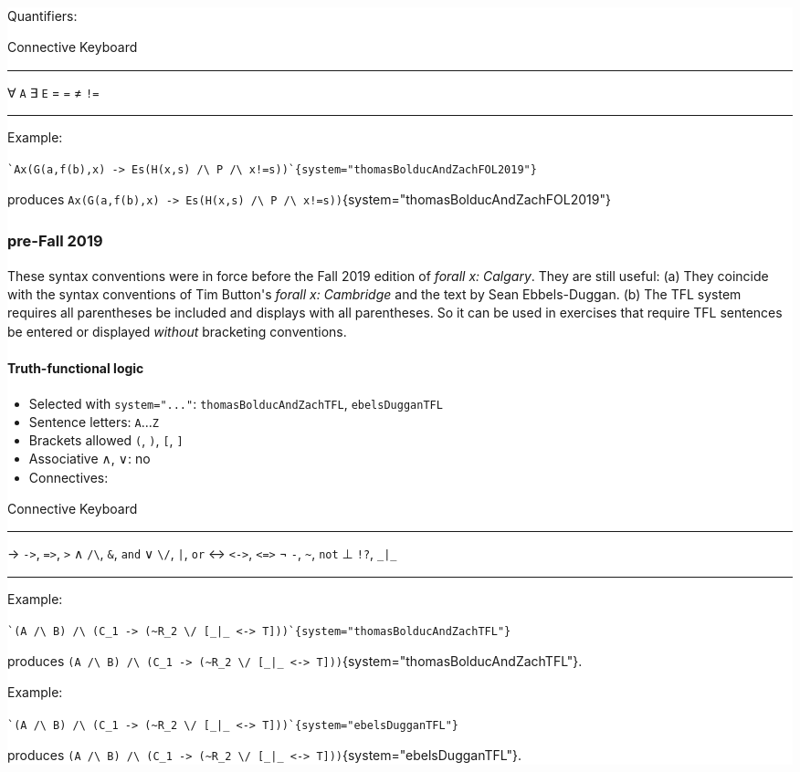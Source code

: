 Quantifiers:

Connective Keyboard 
---------- ----------
∀          `A`
∃          `E`
=          `=`
≠          `!=`
---------- ----------

Example:

    `Ax(G(a,f(b),x) -> Es(H(x,s) /\ P /\ x!=s))`{system="thomasBolducAndZachFOL2019"}

produces `Ax(G(a,f(b),x) -> Es(H(x,s) /\ P /\ x!=s))`{system="thomasBolducAndZachFOL2019"}

### pre-Fall 2019

These syntax conventions were in force before the Fall 2019 edition of
*forall x: Calgary*. They are still useful: (a) They coincide with the
syntax conventions of Tim Button's *forall x: Cambridge* and the text
by Sean Ebbels-Duggan. (b) The TFL system requires all parentheses be
included and displays with all parentheses. So it can be used in
exercises that require TFL sentences be entered or displayed *without*
bracketing conventions.

#### Truth-functional logic

  + Selected with `system="..."`: `thomasBolducAndZachTFL`, `ebelsDugganTFL`
  + Sentence letters: `A`...`Z`
  + Brackets allowed `(`, `)`, `[`, `]`
  + Associative $\land$, $\lor$: no
  + Connectives: 

Connective Keyboard 
---------- ----------
→          `->`, `=>`, `>`
∧          `/\`, `&`, `and`
∨          `\/`, `|`, `or`
↔          `<->`, `<=>`
¬          `-`, `~`, `not`
⊥          `!?`, `_|_`
---------- ----------

Example:

    `(A /\ B) /\ (C_1 -> (~R_2 \/ [_|_ <-> T]))`{system="thomasBolducAndZachTFL"}

produces `(A /\ B) /\ (C_1 -> (~R_2 \/ [_|_ <->
T]))`{system="thomasBolducAndZachTFL"}.

Example:

    `(A /\ B) /\ (C_1 -> (~R_2 \/ [_|_ <-> T]))`{system="ebelsDugganTFL"}

produces `(A /\ B) /\ (C_1 -> (~R_2 \/ [_|_ <-> T]))`{system="ebelsDugganTFL"}.
